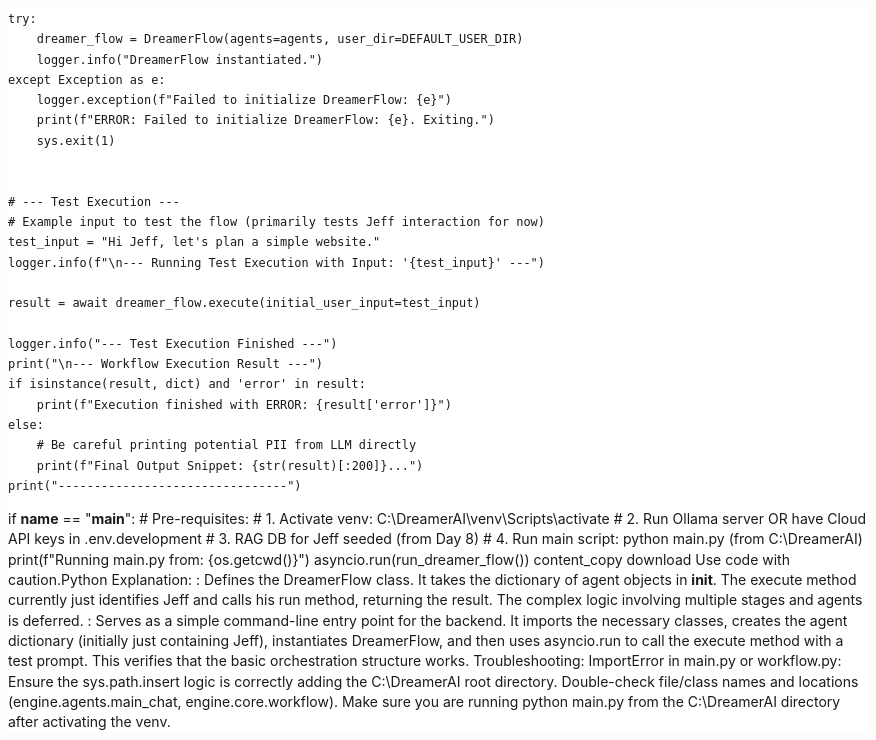     try:
        dreamer_flow = DreamerFlow(agents=agents, user_dir=DEFAULT_USER_DIR)
        logger.info("DreamerFlow instantiated.")
    except Exception as e:
        logger.exception(f"Failed to initialize DreamerFlow: {e}")
        print(f"ERROR: Failed to initialize DreamerFlow: {e}. Exiting.")
        sys.exit(1)


    # --- Test Execution ---
    # Example input to test the flow (primarily tests Jeff interaction for now)
    test_input = "Hi Jeff, let's plan a simple website."
    logger.info(f"\n--- Running Test Execution with Input: '{test_input}' ---")

    result = await dreamer_flow.execute(initial_user_input=test_input)

    logger.info("--- Test Execution Finished ---")
    print("\n--- Workflow Execution Result ---")
    if isinstance(result, dict) and 'error' in result:
        print(f"Execution finished with ERROR: {result['error']}")
    else:
        # Be careful printing potential PII from LLM directly
        print(f"Final Output Snippet: {str(result)[:200]}...")
    print("--------------------------------")


if __name__ == "__main__":
    # Pre-requisites:
    # 1. Activate venv: C:\DreamerAI\venv\Scripts\activate
    # 2. Run Ollama server OR have Cloud API keys in .env.development
    # 3. RAG DB for Jeff seeded (from Day 8)
    # 4. Run main script: python main.py (from C:\DreamerAI)
    print(f"Running main.py from: {os.getcwd()}")
    asyncio.run(run_dreamer_flow())
content_copy
download
Use code with caution.Python
Explanation:
: Defines the DreamerFlow class. It takes the dictionary of agent objects in __init__. The execute method currently just identifies Jeff and calls his run method, returning the result. The complex logic involving multiple stages and agents is deferred.
: Serves as a simple command-line entry point for the backend. It imports the necessary classes, creates the agent dictionary (initially just containing Jeff), instantiates DreamerFlow, and then uses asyncio.run to call the execute method with a test prompt. This verifies that the basic orchestration structure works.
Troubleshooting:
ImportError in main.py or workflow.py: Ensure the sys.path.insert logic is correctly adding the C:\DreamerAI root directory. Double-check file/class names and locations (engine.agents.main_chat, engine.core.workflow). Make sure you are running python main.py from the C:\DreamerAI directory after activating the venv.